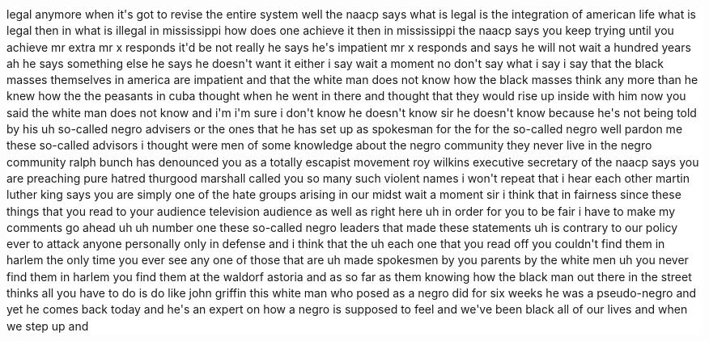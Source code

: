 legal anymore when it's got to revise
the entire system well the naacp says
what is legal is the integration of
american life what is legal then in what
is illegal in mississippi
how does one achieve it then in
mississippi the naacp says you keep
trying until you achieve mr extra mr x
responds it'd be not really he says he's
impatient mr x responds and says he will
not wait a hundred years ah he says
something else he says he doesn't want
it either i say wait a moment no don't
say what i say i say that the black
masses themselves in america are
impatient and that the white man does
not know how the black masses think any
more than he knew how the the peasants
in cuba thought when he went in there
and thought that they would rise up
inside with him now you said the white
man does not know and i'm i'm sure i
don't know he doesn't know sir he
doesn't know because he's not being told
by his uh so-called negro advisers or
the ones that he has set up as spokesman
for the for the so-called negro well
pardon me these so-called advisors i
thought were men of some knowledge about
the negro community they never live in
the negro community ralph bunch has
denounced you as a totally escapist
movement roy wilkins executive secretary
of the naacp says you are preaching pure
hatred thurgood marshall called you so
many such violent names i won't repeat
that i hear each other martin luther
king says you are simply one of the hate
groups arising in our midst
wait a moment sir i think that in
fairness since these things that you
read to your audience television
audience as well as right here uh in
order for you to be fair i have to make
my comments go ahead uh uh number one
these so-called negro leaders that made
these statements uh is contrary to our
policy ever to attack anyone personally
only in defense and i think that the uh
each one that you read off you couldn't
find them in harlem the only time you
ever see any one of those that are uh
made spokesmen by you parents by the
white men uh you never find them in
harlem you find them at the waldorf
astoria and as so far as them knowing
how the black man out there in the
street thinks all you have to do is do
like john griffin this white man who
posed as a negro did for six weeks he
was a pseudo-negro and yet he comes back
today and he's an expert on how a negro
is supposed to feel and we've been black
all of our lives and when we step up and